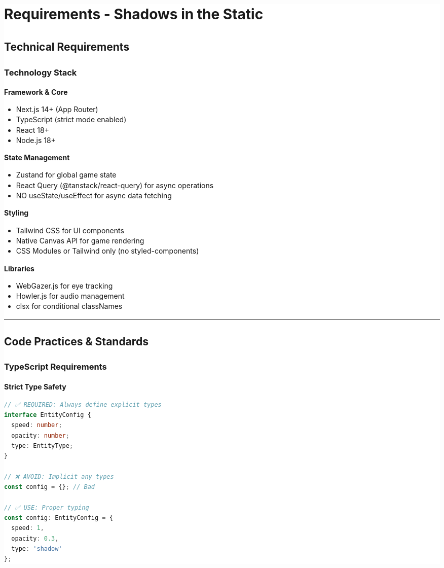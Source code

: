 # Requirements - Shadows in the Static

## Technical Requirements

### Technology Stack

**Framework & Core**
- Next.js 14+ (App Router)
- TypeScript (strict mode enabled)
- React 18+
- Node.js 18+

**State Management**
- Zustand for global game state
- React Query (@tanstack/react-query) for async operations
- NO useState/useEffect for async data fetching

**Styling**
- Tailwind CSS for UI components
- Native Canvas API for game rendering
- CSS Modules or Tailwind only (no styled-components)

**Libraries**
- WebGazer.js for eye tracking
- Howler.js for audio management
- clsx for conditional classNames

---

## Code Practices & Standards

### TypeScript Requirements

**Strict Type Safety**
```typescript
// ✅ REQUIRED: Always define explicit types
interface EntityConfig {
  speed: number;
  opacity: number;
  type: EntityType;
}

// ❌ AVOID: Implicit any types
const config = {}; // Bad

// ✅ USE: Proper typing
const config: EntityConfig = {
  speed: 1,
  opacity: 0.3,
  type: 'shadow'
};
```
